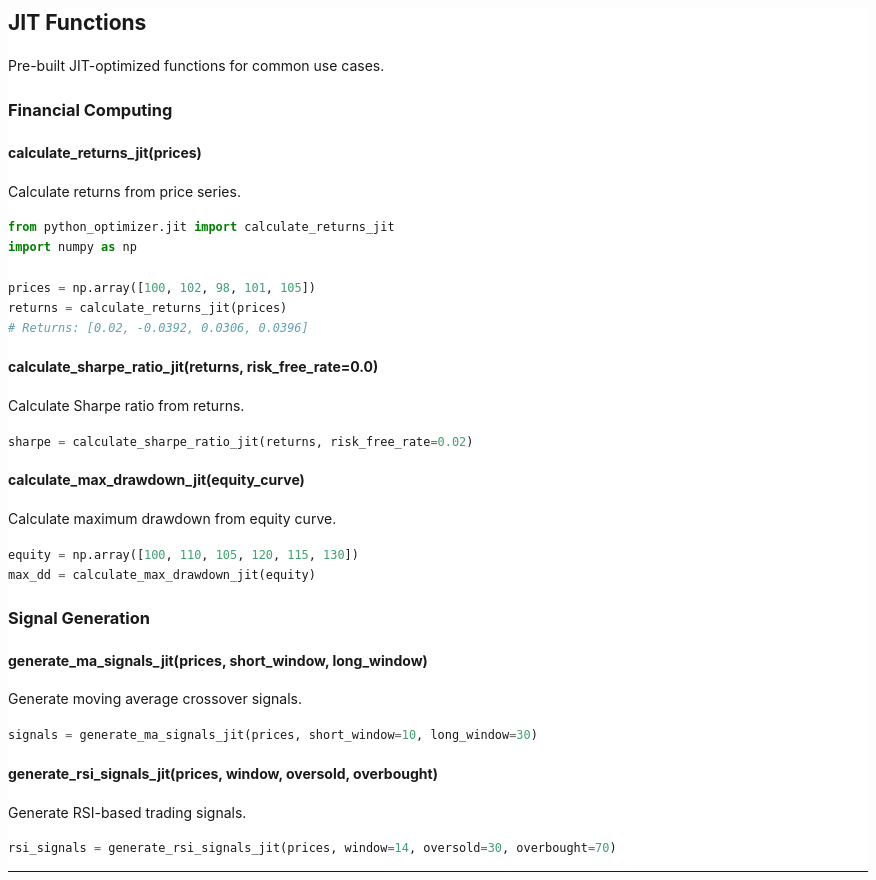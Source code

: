 
## JIT Functions

Pre-built JIT-optimized functions for common use cases.

### Financial Computing

#### calculate_returns_jit(prices)

Calculate returns from price series.

```python
from python_optimizer.jit import calculate_returns_jit
import numpy as np

prices = np.array([100, 102, 98, 101, 105])
returns = calculate_returns_jit(prices)
# Returns: [0.02, -0.0392, 0.0306, 0.0396]
```

#### calculate_sharpe_ratio_jit(returns, risk_free_rate=0.0)

Calculate Sharpe ratio from returns.

```python
sharpe = calculate_sharpe_ratio_jit(returns, risk_free_rate=0.02)
```

#### calculate_max_drawdown_jit(equity_curve)

Calculate maximum drawdown from equity curve.

```python
equity = np.array([100, 110, 105, 120, 115, 130])
max_dd = calculate_max_drawdown_jit(equity)
```

### Signal Generation

#### generate_ma_signals_jit(prices, short_window, long_window)

Generate moving average crossover signals.

```python
signals = generate_ma_signals_jit(prices, short_window=10, long_window=30)
```

#### generate_rsi_signals_jit(prices, window, oversold, overbought)

Generate RSI-based trading signals.

```python
rsi_signals = generate_rsi_signals_jit(prices, window=14, oversold=30, overbought=70)
```

---